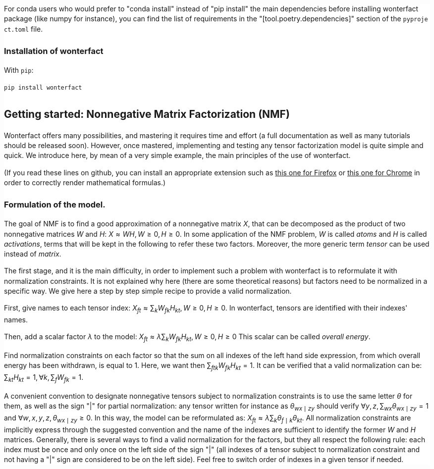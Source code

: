 For conda users who would prefer to "conda install" instead of "pip install" the main dependencies before installing wonterfact package (like numpy for instance), you can find the list of requirements in the "[tool.poetry.dependencies]" section of the `pyproject.toml` file.

### Installation of wonterfact
With `pip`:
```bash
pip install wonterfact
```

## Getting started: Nonnegative Matrix Factorization (NMF)
Wonterfact offers many possibilities, and mastering it requires time and effort (a full documentation as well as many tutorials should be released soon). However, once mastered, implementing and testing any tensor factorization model is quite simple and quick. We introduce here, by mean of a very simple example, the main principles of the use of wonterfact.

(If you read these lines on github, you can install an appropriate extension such as [this one for Firefox](https://addons.mozilla.org/fr/firefox/addon/latexmathifygithub/) or [this one for Chrome](https://chrome.google.com/webstore/detail/github-math-display/cgolaobglebjonjiblcjagnpmdmlgmda) in order to correctly render mathematical formulas.)

### Formulation of the model.
The goal of NMF is to find a good approximation of a nonnegative matrix *X*, that can be decomposed as the product of two nonnegative matrices $W$ and $H$: $X\approx WH,W\geq 0,H\geq 0$. In some application of the NMF problem, $W$ is called *atoms* and $H$ is called *activations*, terms that will be kept in the following to refer these two factors. Moreover, the more generic term *tensor* can be used instead of *matrix*.

The first stage, and it is the main difficulty, in order to implement such a problem with wonterfact is to reformulate it with normalization constraints. It is not explained why here (there are some theoretical reasons) but factors need to be normalized in a specific way. We give here a step by step simple recipe to provide a valid normalization.

First, give names to each tensor index: $X_{ft}\approx\sum_{k}W_{fk}H_{kt},W\geq 0,H\geq 0$. In wonterfact, tensors are identified with their indexes' names.

Then, add a scalar factor $\lambda$ to the model: $X_{ft}\approx\lambda\sum_{k}W_{fk}H_{kt},W\geq 0,H\geq 0$ This scalar can be called *overall energy*.

Find normalization constraints on each factor so that the sum on all indexes of the left hand side expression, from which overall energy has been withdrawn, is equal to 1. Here, we want then $\sum_{ftk}W_{fk}H_{kt}=1$. It can be verified that a valid normalization can be: $\sum_{kt}H_{kt}=1,\forall k,\sum_{f}W_{fk}=1$.

A convenient convention to designate nonnegative tensors subject to normalization constraints is to use the same letter $\theta$ for them, as well as the sign "|" for partial normalization: any tensor written for instance as $\theta_{wx\mid zy}$ should verify $\forall y,z, \sum_{wx}\theta_{wx\mid zy}=1$ and $\forall w,x,y,z, \theta_{wx\mid zy}\geq 0$. In this way, the model can be reformulated as: $X_{ft}\approx\lambda\sum_{k}\theta_{f \mid k}\theta_{kt}$. All normalization constraints are implicitly express through the suggested convention and the name of the indexes are sufficient to identify the former $W$ and $H$ matrices. Generally, there is several ways to find a valid normalization for the factors, but they all respect the following rule: each index must be once and only once on the left side of the sign "|" (all indexes of a tensor subject to normalization constraint and not having a "|" sign are considered to be on the left side). Feel free to switch order of indexes in a given tensor if needed.

